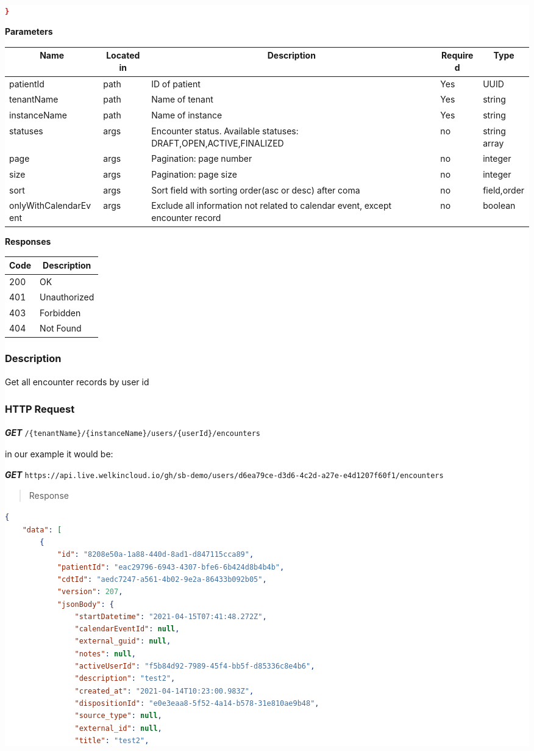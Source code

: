 ```json
}
```

**Parameters**

| Name | Located in | Description | Required | Type |
| ---- | ---------- | ----------- | -------- | ---- |
| patientId | path | ID of patient | Yes | UUID |
| tenantName | path | Name of tenant | Yes | string |
| instanceName | path | Name of instance | Yes | string |
| statuses | args | Encounter status. Available statuses: DRAFT,OPEN,ACTIVE,FINALIZED | no | string array |
| page | args | Pagination: page number | no | integer |
| size | args | Pagination: page size | no | integer |
| sort | args | Sort field with sorting order(asc or desc) after coma | no | field,order |
| onlyWithCalendarEvent | args | Exclude all information not related to calendar event, except encounter record  | no | boolean |

**Responses**

| Code | Description |
| ---- | ----------- |
| 200 | OK |
| 401 | Unauthorized |
| 403 | Forbidden |
| 404 | Not Found |

### Description
Get all encounter records by user id

### HTTP Request
***GET*** `/{tenantName}/{instanceName}/users/{userId}/encounters`

in our example it would be:

***GET*** `https://api.live.welkincloud.io/gh/sb-demo/users/d6ea79ce-d3d6-4c2d-a27e-e4d1207f60f1/encounters`

> Response

```json
{
    "data": [
        {
            "id": "8208e50a-1a88-440d-8ad1-d847115cca89",
            "patientId": "eac29796-6943-4307-bfe6-6b424d8b4b4b",
            "cdtId": "aedc7247-a561-4b02-9e2a-86433b092b05",
            "version": 207,
            "jsonBody": {
                "startDatetime": "2021-04-15T07:41:48.272Z",
                "calendarEventId": null,
                "external_guid": null,
                "notes": null,
                "activeUserId": "f5b84d92-7989-45f4-bb5f-d85336c8e4b6",
                "description": "test2",
                "created_at": "2021-04-14T10:23:00.983Z",
                "dispositionId": "e0e3eaa8-5f52-4a14-b578-31e810ae9b48",
                "source_type": null,
                "external_id": null,
                "title": "test2",
```